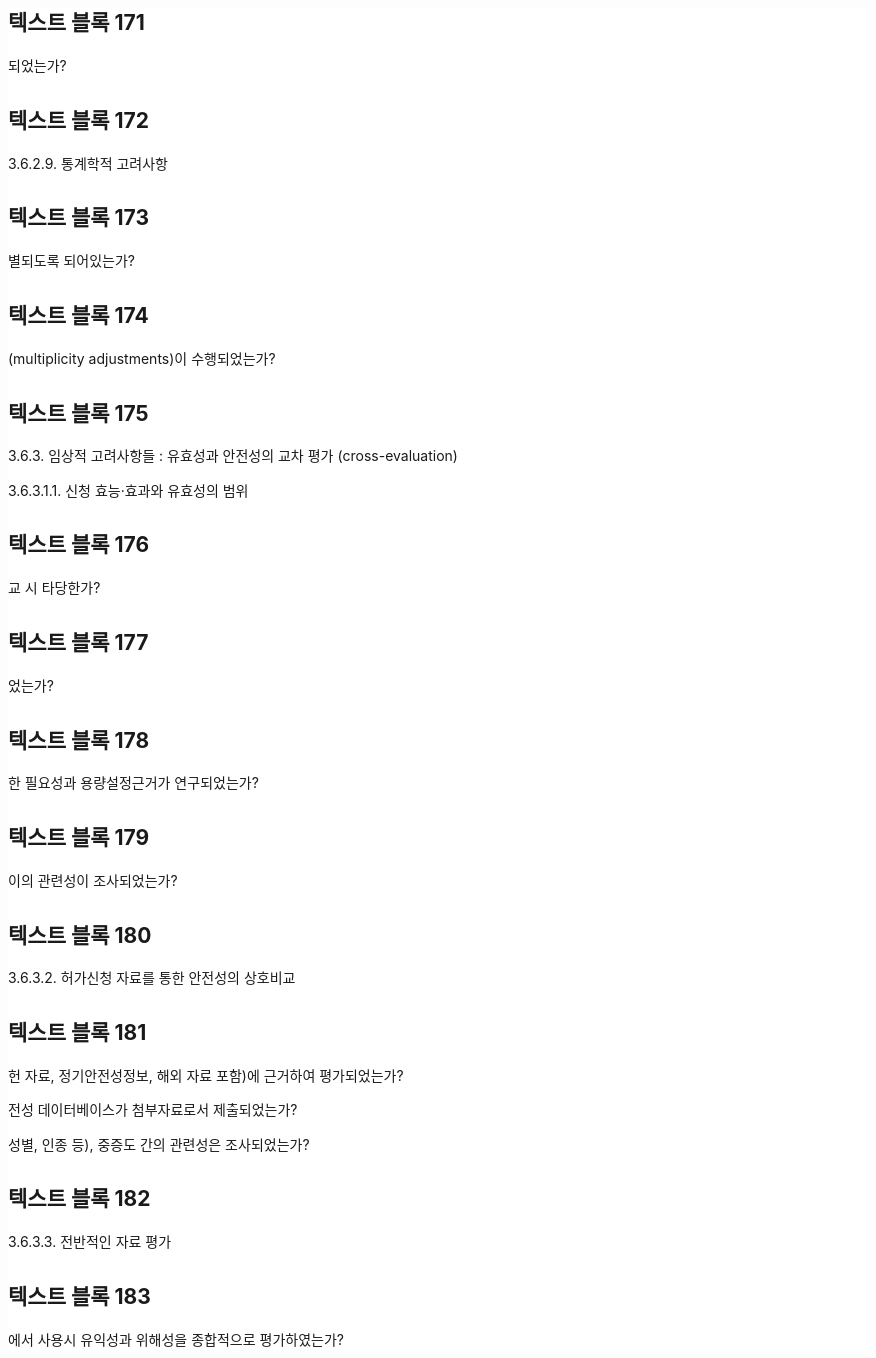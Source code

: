 ## 텍스트 블록 171
되었는가?

## 텍스트 블록 172
3.6.2.9. 통계학적 고려사항

## 텍스트 블록 173
별되도록 되어있는가?

## 텍스트 블록 174
(multiplicity adjustments)이 수행되었는가?

## 텍스트 블록 175
3.6.3. 임상적 고려사항들 : 유효성과 안전성의 교차 평가 (cross-evaluation)

3.6.3.1.1. 신청 효능·효과와 유효성의 범위

## 텍스트 블록 176
교 시 타당한가?

## 텍스트 블록 177
었는가?

## 텍스트 블록 178
한 필요성과 용량설정근거가 연구되었는가?

## 텍스트 블록 179
이의 관련성이 조사되었는가?

## 텍스트 블록 180
3.6.3.2. 허가신청 자료를 통한 안전성의 상호비교

## 텍스트 블록 181
헌 자료, 정기안전성정보, 해외 자료 포함)에 근거하여 평가되었는가?

전성 데이터베이스가 첨부자료로서 제출되었는가?

성별, 인종 등), 중증도 간의 관련성은 조사되었는가?

## 텍스트 블록 182
3.6.3.3. 전반적인 자료 평가

## 텍스트 블록 183
에서 사용시 유익성과 위해성을 종합적으로 평가하였는가?

